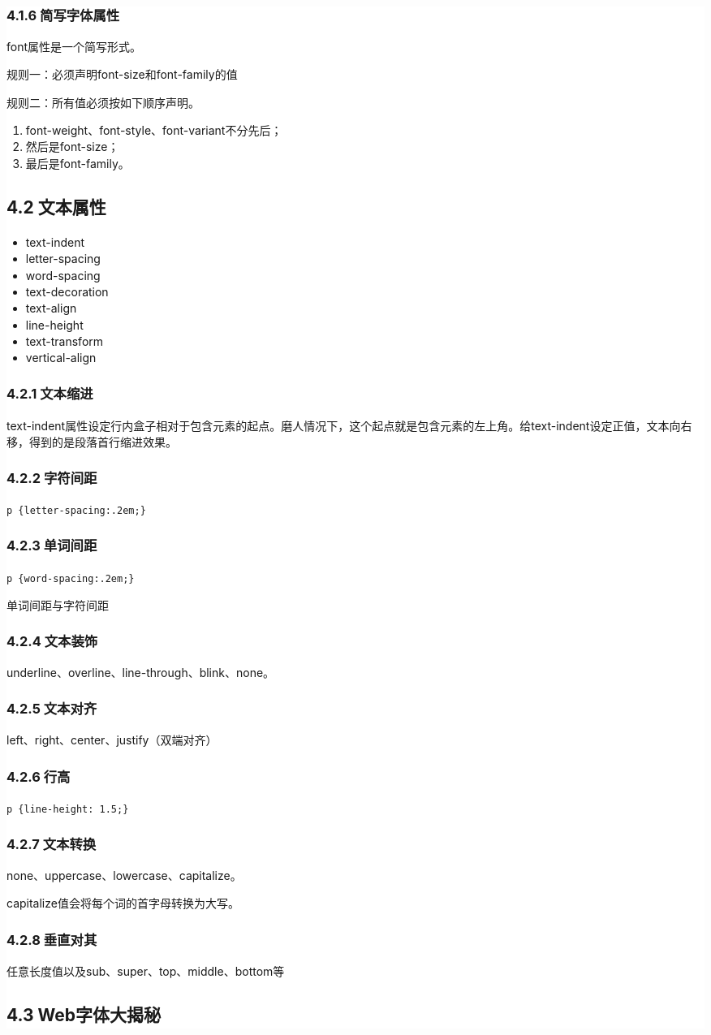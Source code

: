 ### 4.1.6 简写字体属性 ###
font属性是一个简写形式。

规则一：必须声明font-size和font-family的值

规则二：所有值必须按如下顺序声明。
1. font-weight、font-style、font-variant不分先后；
2. 然后是font-size；
3. 最后是font-family。

## 4.2 文本属性 ##
* text-indent
* letter-spacing
* word-spacing
* text-decoration
* text-align
* line-height
* text-transform
* vertical-align

### 4.2.1 文本缩进 ###
text-indent属性设定行内盒子相对于包含元素的起点。磨人情况下，这个起点就是包含元素的左上角。给text-indent设定正值，文本向右移，得到的是段落首行缩进效果。

### 4.2.2 字符间距 ###

	p {letter-spacing:.2em;}

### 4.2.3 单词间距 ###

	p {word-spacing:.2em;}
单词间距与字符间距

### 4.2.4 文本装饰 ###
underline、overline、line-through、blink、none。

### 4.2.5 文本对齐 ###
left、right、center、justify（双端对齐）

### 4.2.6 行高 ###

	p {line-height: 1.5;}

### 4.2.7 文本转换 ###
none、uppercase、lowercase、capitalize。

capitalize值会将每个词的首字母转换为大写。

### 4.2.8 垂直对其 ###
任意长度值以及sub、super、top、middle、bottom等

## 4.3 Web字体大揭秘 ##
